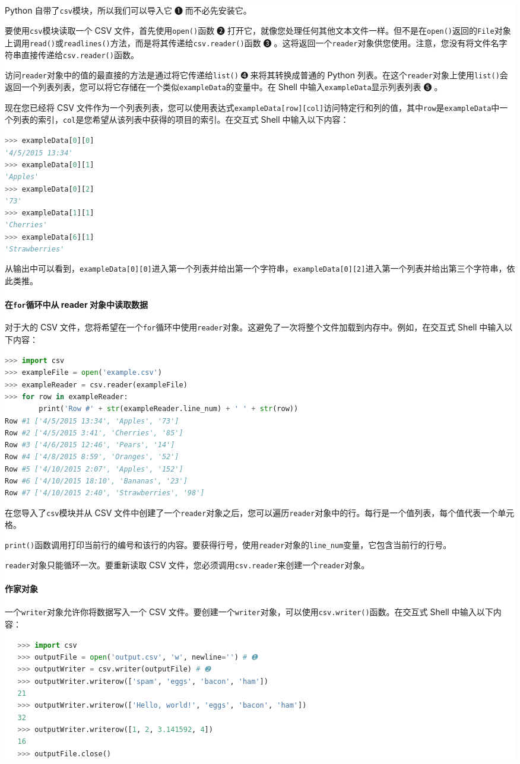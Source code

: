 Python 自带了`csv`模块，所以我们可以导入它 ➊ 而不必先安装它。

要使用`csv`模块读取一个 CSV 文件，首先使用`open()`函数 ➋ 打开它，就像您处理任何其他文本文件一样。但不是在`open()`返回的`File`对象上调用`read()`或`readlines()`方法，而是将其传递给`csv.reader()`函数 ➌ 。这将返回一个`reader`对象供您使用。注意，您没有将文件名字符串直接传递给`csv.reader()`函数。

访问`reader`对象中的值的最直接的方法是通过将它传递给`list()` ➍ 来将其转换成普通的 Python 列表。在这个`reader`对象上使用`list()`会返回一个列表列表，您可以将它存储在一个类似`exampleData`的变量中。在 Shell 中输入`exampleData`显示列表列表 ➎ 。

现在您已经将 CSV 文件作为一个列表列表，您可以使用表达式`exampleData[row][col]`访问特定行和列的值，其中`row`是`exampleData`中一个列表的索引，`col`是您希望从该列表中获得的项目的索引。在交互式 Shell 中输入以下内容：

```py
>>> exampleData[0][0]
'4/5/2015 13:34'
>>> exampleData[0][1]
'Apples'
>>> exampleData[0][2]
'73'
>>> exampleData[1][1]
'Cherries'
>>> exampleData[6][1]
'Strawberries'
```

从输出中可以看到，`exampleData[0][0]`进入第一个列表并给出第一个字符串，`exampleData[0][2]`进入第一个列表并给出第三个字符串，依此类推。

#### 在`for`循环中从 reader 对象中读取数据

对于大的 CSV 文件，您将希望在一个`for`循环中使用`reader`对象。这避免了一次将整个文件加载到内存中。例如，在交互式 Shell 中输入以下内容：

```py
>>> import csv
>>> exampleFile = open('example.csv')
>>> exampleReader = csv.reader(exampleFile)
>>> for row in exampleReader:
        print('Row #' + str(exampleReader.line_num) + ' ' + str(row))
Row #1 ['4/5/2015 13:34', 'Apples', '73']
Row #2 ['4/5/2015 3:41', 'Cherries', '85']
Row #3 ['4/6/2015 12:46', 'Pears', '14']
Row #4 ['4/8/2015 8:59', 'Oranges', '52']
Row #5 ['4/10/2015 2:07', 'Apples', '152']
Row #6 ['4/10/2015 18:10', 'Bananas', '23']
Row #7 ['4/10/2015 2:40', 'Strawberries', '98']
```

在您导入了`csv`模块并从 CSV 文件中创建了一个`reader`对象之后，您可以遍历`reader`对象中的行。每行是一个值列表，每个值代表一个单元格。

`print()`函数调用打印当前行的编号和该行的内容。要获得行号，使用`reader`对象的`line_num`变量，它包含当前行的行号。

`reader`对象只能循环一次。要重新读取 CSV 文件，您必须调用`csv.reader`来创建一个`reader`对象。

#### 作家对象

一个`writer`对象允许你将数据写入一个 CSV 文件。要创建一个`writer`对象，可以使用`csv.writer()`函数。在交互式 Shell 中输入以下内容：

```py
   >>> import csv
   >>> outputFile = open('output.csv', 'w', newline='') # ➊
   >>> outputWriter = csv.writer(outputFile) # ➋
   >>> outputWriter.writerow(['spam', 'eggs', 'bacon', 'ham'])
   21
   >>> outputWriter.writerow(['Hello, world!', 'eggs', 'bacon', 'ham'])
   32
   >>> outputWriter.writerow([1, 2, 3.141592, 4])
   16
   >>> outputFile.close()
```
